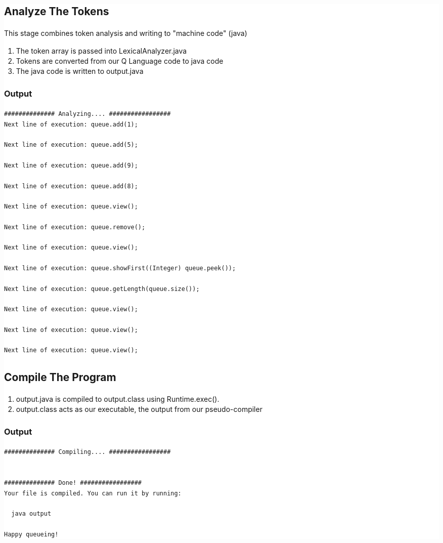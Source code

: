 ## Analyze The Tokens

   This stage combines token analysis and writing to "machine code" (java)
   1. The token array is passed into LexicalAnalyzer.java
   2. Tokens are converted from our Q Language code to java code
   3. The java code is written to output.java

### Output
```
############## Analyzing.... #################
Next line of execution: queue.add(1);

Next line of execution: queue.add(5);

Next line of execution: queue.add(9);

Next line of execution: queue.add(8);

Next line of execution: queue.view();

Next line of execution: queue.remove();

Next line of execution: queue.view();

Next line of execution: queue.showFirst((Integer) queue.peek());

Next line of execution: queue.getLength(queue.size());

Next line of execution: queue.view();

Next line of execution: queue.view();

Next line of execution: queue.view();
```

## Compile The Program 

   1. output.java is compiled to output.class using Runtime.exec().
   2. output.class acts as our executable, the output from our pseudo-compiler

### Output

```
############## Compiling.... #################


############## Done! #################
Your file is compiled. You can run it by running: 

  java output

Happy queueing!

```
